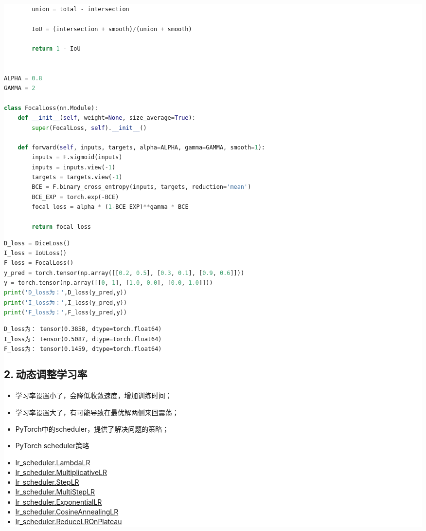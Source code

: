 ```python
        union = total - intersection 
        
        IoU = (intersection + smooth)/(union + smooth)
                
        return 1 - IoU


ALPHA = 0.8
GAMMA = 2

class FocalLoss(nn.Module):
    def __init__(self, weight=None, size_average=True):
        super(FocalLoss, self).__init__()

    def forward(self, inputs, targets, alpha=ALPHA, gamma=GAMMA, smooth=1):
        inputs = F.sigmoid(inputs)       
        inputs = inputs.view(-1)
        targets = targets.view(-1)
        BCE = F.binary_cross_entropy(inputs, targets, reduction='mean')
        BCE_EXP = torch.exp(-BCE)
        focal_loss = alpha * (1-BCE_EXP)**gamma * BCE
                       
        return focal_loss
```


```python
D_loss = DiceLoss()
I_loss = IoULoss()
F_loss = FocalLoss()
y_pred = torch.tensor(np.array([[0.2, 0.5], [0.3, 0.1], [0.9, 0.6]]))
y = torch.tensor(np.array([[0, 1], [1.0, 0.0], [0.0, 1.0]]))
print('D_loss为：',D_loss(y_pred,y))
print('I_loss为：',I_loss(y_pred,y))
print('F_loss为：',F_loss(y_pred,y))
```

    D_loss为： tensor(0.3858, dtype=torch.float64)
    I_loss为： tensor(0.5087, dtype=torch.float64)
    F_loss为： tensor(0.1459, dtype=torch.float64)
    

## 2. 动态调整学习率

- 学习率设置小了，会降低收敛速度，增加训练时间；
- 学习率设置大了，有可能导致在最优解两侧来回震荡；
- PyTorch中的scheduler，提供了解决问题的策略；

- PyTorch scheduler策略


* [lr_scheduler.LambdaLR](https://pytorch.org/docs/stable/generated/torch.optim.lr_scheduler.LambdaLR.html#torch.optim.lr_scheduler.LambdaLR)
* [lr_scheduler.MultiplicativeLR](https://pytorch.org/docs/stable/generated/torch.optim.lr_scheduler.MultiplicativeLR.html#torch.optim.lr_scheduler.MultiplicativeLR)
* [lr_scheduler.StepLR](https://pytorch.org/docs/stable/generated/torch.optim.lr_scheduler.StepLR.html#torch.optim.lr_scheduler.StepLR)
* [lr_scheduler.MultiStepLR](https://pytorch.org/docs/stable/generated/torch.optim.lr_scheduler.MultiStepLR.html#torch.optim.lr_scheduler.MultiStepLR)
* [lr_scheduler.ExponentialLR](https://pytorch.org/docs/stable/generated/torch.optim.lr_scheduler.ExponentialLR.html#torch.optim.lr_scheduler.ExponentialLR)
* [lr_scheduler.CosineAnnealingLR](https://pytorch.org/docs/stable/generated/torch.optim.lr_scheduler.CosineAnnealingLR.html#torch.optim.lr_scheduler.CosineAnnealingLR)
* [lr_scheduler.ReduceLROnPlateau](https://pytorch.org/docs/stable/generated/torch.optim.lr_scheduler.ReduceLROnPlateau.html#torch.optim.lr_scheduler.ReduceLROnPlateau)